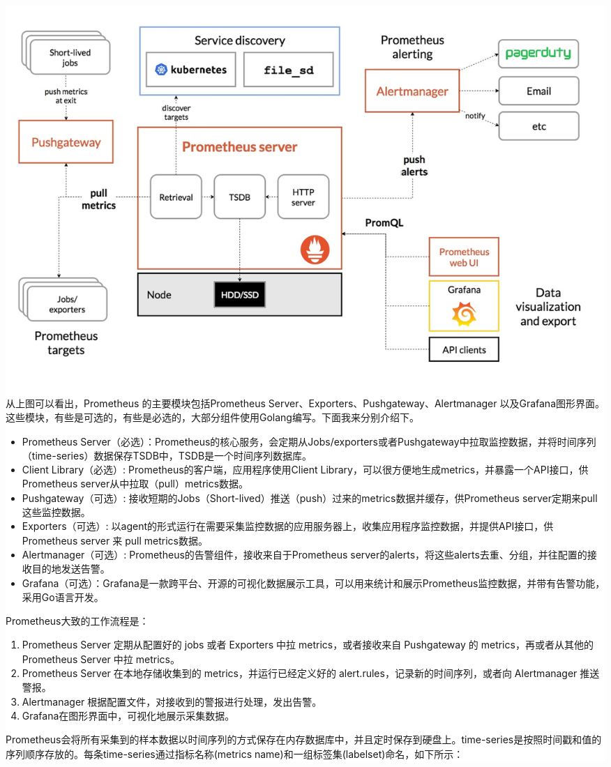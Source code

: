 ![](images/414856/0428cf195e1c7e8c2fd024c87bc3a904.jpg)

从上图可以看出，Prometheus 的主要模块包括Prometheus Server、Exporters、Pushgateway、Alertmanager 以及Grafana图形界面。这些模块，有些是可选的，有些是必选的，大部分组件使用Golang编写。下面我来分别介绍下。

- Prometheus Server（必选）：Prometheus的核心服务，会定期从Jobs/exporters或者Pushgateway中拉取监控数据，并将时间序列（time-series）数据保存TSDB中，TSDB是一个时间序列数据库。
- Client Library（必选）: Prometheus的客户端，应用程序使用Client Library，可以很方便地生成metrics，并暴露一个API接口，供Prometheus server从中拉取（pull）metrics数据。
- Pushgateway（可选）: 接收短期的Jobs（Short-lived）推送（push）过来的metrics数据并缓存，供Prometheus server定期来pull这些监控数据。
- Exporters（可选）: 以agent的形式运行在需要采集监控数据的应用服务器上，收集应用程序监控数据，并提供API接口，供Prometheus server 来 pull metrics数据。
- Alertmanager（可选）: Prometheus的告警组件，接收来自于Prometheus server的alerts，将这些alerts去重、分组，并往配置的接收目的地发送告警。
- Grafana（可选）：Grafana是一款跨平台、开源的可视化数据展示工具，可以用来统计和展示Prometheus监控数据，并带有告警功能，采用Go语言开发。

Prometheus大致的工作流程是：

1. Prometheus Server 定期从配置好的 jobs 或者 Exporters 中拉 metrics，或者接收来自 Pushgateway 的 metrics，再或者从其他的 Prometheus Server 中拉 metrics。
2. Prometheus Server 在本地存储收集到的 metrics，并运行已经定义好的 alert.rules，记录新的时间序列，或者向 Alertmanager 推送警报。
3. Alertmanager 根据配置文件，对接收到的警报进行处理，发出告警。
4. Grafana在图形界面中，可视化地展示采集数据。

Prometheus会将所有采集到的样本数据以时间序列的方式保存在内存数据库中，并且定时保存到硬盘上。time-series是按照时间戳和值的序列顺序存放的。每条time-series通过指标名称(metrics name)和一组标签集(labelset)命名，如下所示：
